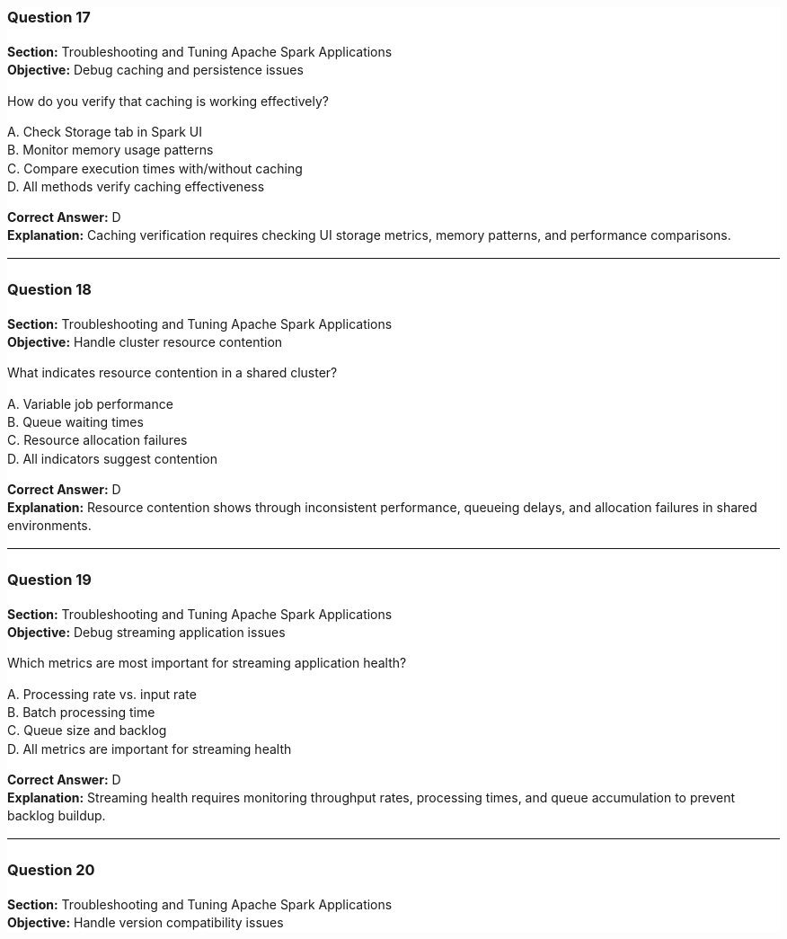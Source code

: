 ### Question 17
**Section:** Troubleshooting and Tuning Apache Spark Applications  
**Objective:** Debug caching and persistence issues

How do you verify that caching is working effectively?

A. Check Storage tab in Spark UI  
B. Monitor memory usage patterns  
C. Compare execution times with/without caching  
D. All methods verify caching effectiveness

**Correct Answer:** D  
**Explanation:** Caching verification requires checking UI storage metrics, memory patterns, and performance comparisons.

---

### Question 18
**Section:** Troubleshooting and Tuning Apache Spark Applications  
**Objective:** Handle cluster resource contention

What indicates resource contention in a shared cluster?

A. Variable job performance  
B. Queue waiting times  
C. Resource allocation failures  
D. All indicators suggest contention

**Correct Answer:** D  
**Explanation:** Resource contention shows through inconsistent performance, queueing delays, and allocation failures in shared environments.

---

### Question 19
**Section:** Troubleshooting and Tuning Apache Spark Applications  
**Objective:** Debug streaming application issues

Which metrics are most important for streaming application health?

A. Processing rate vs. input rate  
B. Batch processing time  
C. Queue size and backlog  
D. All metrics are important for streaming health

**Correct Answer:** D  
**Explanation:** Streaming health requires monitoring throughput rates, processing times, and queue accumulation to prevent backlog buildup.

---

### Question 20
**Section:** Troubleshooting and Tuning Apache Spark Applications  
**Objective:** Handle version compatibility issues
